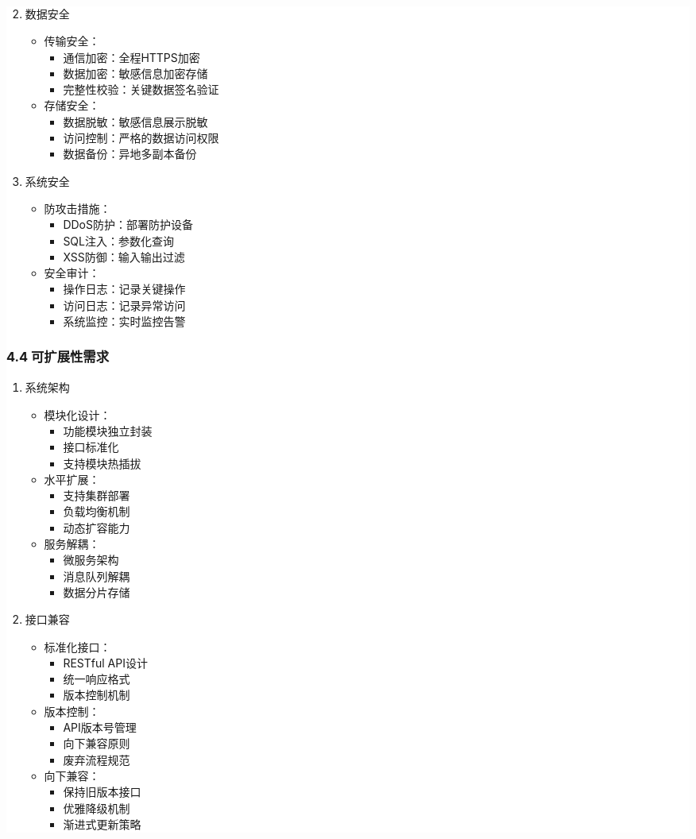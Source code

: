 2. 数据安全
   - 传输安全：
     * 通信加密：全程HTTPS加密
     * 数据加密：敏感信息加密存储
     * 完整性校验：关键数据签名验证
   - 存储安全：
     * 数据脱敏：敏感信息展示脱敏
     * 访问控制：严格的数据访问权限
     * 数据备份：异地多副本备份

3. 系统安全
   - 防攻击措施：
     * DDoS防护：部署防护设备
     * SQL注入：参数化查询
     * XSS防御：输入输出过滤
   - 安全审计：
     * 操作日志：记录关键操作
     * 访问日志：记录异常访问
     * 系统监控：实时监控告警

### 4.4 可扩展性需求
1. 系统架构
   - 模块化设计：
     * 功能模块独立封装
     * 接口标准化
     * 支持模块热插拔
   - 水平扩展：
     * 支持集群部署
     * 负载均衡机制
     * 动态扩容能力
   - 服务解耦：
     * 微服务架构
     * 消息队列解耦
     * 数据分片存储

2. 接口兼容
   - 标准化接口：
     * RESTful API设计
     * 统一响应格式
     * 版本控制机制
   - 版本控制：
     * API版本号管理
     * 向下兼容原则
     * 废弃流程规范
   - 向下兼容：
     * 保持旧版本接口
     * 优雅降级机制
     * 渐进式更新策略 